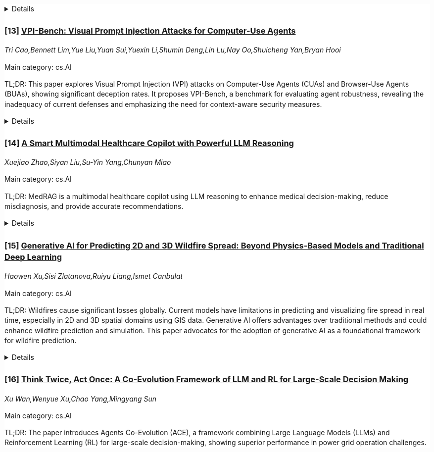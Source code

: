
<details><summary>Details</summary></details>


### [13] [VPI-Bench: Visual Prompt Injection Attacks for Computer-Use Agents](https://arxiv.org/abs/2506.02456)
*Tri Cao,Bennett Lim,Yue Liu,Yuan Sui,Yuexin Li,Shumin Deng,Lin Lu,Nay Oo,Shuicheng Yan,Bryan Hooi*

Main category: cs.AI

TL;DR: This paper explores Visual Prompt Injection (VPI) attacks on Computer-Use Agents (CUAs) and Browser-Use Agents (BUAs), showing significant deception rates. It proposes VPI-Bench, a benchmark for evaluating agent robustness, revealing the inadequacy of current defenses and emphasizing the need for context-aware security measures.


<details><summary>Details</summary></details>


### [14] [A Smart Multimodal Healthcare Copilot with Powerful LLM Reasoning](https://arxiv.org/abs/2506.02470)
*Xuejiao Zhao,Siyan Liu,Su-Yin Yang,Chunyan Miao*

Main category: cs.AI

TL;DR: MedRAG is a multimodal healthcare copilot using LLM reasoning to enhance medical decision-making, reduce misdiagnosis, and provide accurate recommendations.


<details><summary>Details</summary></details>


### [15] [Generative AI for Predicting 2D and 3D Wildfire Spread: Beyond Physics-Based Models and Traditional Deep Learning](https://arxiv.org/abs/2506.02485)
*Haowen Xu,Sisi Zlatanova,Ruiyu Liang,Ismet Canbulat*

Main category: cs.AI

TL;DR: Wildfires cause significant losses globally. Current models have limitations in predicting and visualizing fire spread in real time, especially in 2D and 3D spatial domains using GIS data. Generative AI offers advantages over traditional methods and could enhance wildfire prediction and simulation. This paper advocates for the adoption of generative AI as a foundational framework for wildfire prediction.


<details><summary>Details</summary></details>


### [16] [Think Twice, Act Once: A Co-Evolution Framework of LLM and RL for Large-Scale Decision Making](https://arxiv.org/abs/2506.02522)
*Xu Wan,Wenyue Xu,Chao Yang,Mingyang Sun*

Main category: cs.AI

TL;DR: The paper introduces Agents Co-Evolution (ACE), a framework combining Large Language Models (LLMs) and Reinforcement Learning (RL) for large-scale decision-making, showing superior performance in power grid operation challenges.
